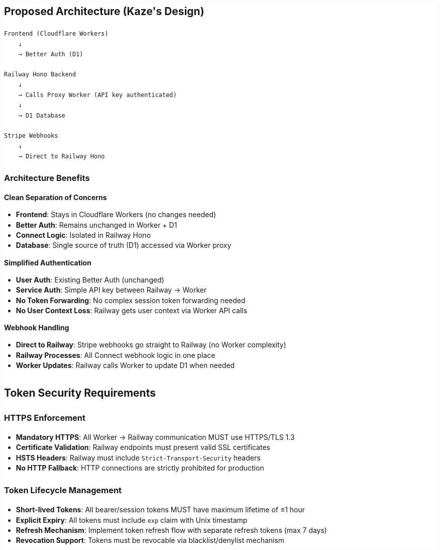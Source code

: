 ## Proposed Architecture (Kaze's Design)

```
Frontend (Cloudflare Workers)
    ↓
    → Better Auth (D1)

Railway Hono Backend
    ↓
    → Calls Proxy Worker (API key authenticated)
    ↓
    → D1 Database

Stripe Webhooks
    ↓
    → Direct to Railway Hono
```

### Architecture Benefits

**Clean Separation of Concerns**
- **Frontend**: Stays in Cloudflare Workers (no changes needed)
- **Better Auth**: Remains unchanged in Worker + D1
- **Connect Logic**: Isolated in Railway Hono
- **Database**: Single source of truth (D1) accessed via Worker proxy

**Simplified Authentication**
- **User Auth**: Existing Better Auth (unchanged)
- **Service Auth**: Simple API key between Railway → Worker
- **No Token Forwarding**: No complex session token forwarding needed
- **No User Context Loss**: Railway gets user context via Worker API calls

**Webhook Handling**
- **Direct to Railway**: Stripe webhooks go straight to Railway (no Worker complexity)
- **Railway Processes**: All Connect webhook logic in one place
- **Worker Updates**: Railway calls Worker to update D1 when needed

## Token Security Requirements

### HTTPS Enforcement
- **Mandatory HTTPS**: All Worker → Railway communication MUST use HTTPS/TLS 1.3
- **Certificate Validation**: Railway endpoints must present valid SSL certificates
- **HSTS Headers**: Railway must include `Strict-Transport-Security` headers
- **No HTTP Fallback**: HTTP connections are strictly prohibited for production

### Token Lifecycle Management
- **Short-lived Tokens**: All bearer/session tokens MUST have maximum lifetime of ≤1 hour
- **Explicit Expiry**: All tokens must include `exp` claim with Unix timestamp
- **Refresh Mechanism**: Implement token refresh flow with separate refresh tokens (max 7 days)
- **Revocation Support**: Tokens must be revocable via blacklist/denylist mechanism
